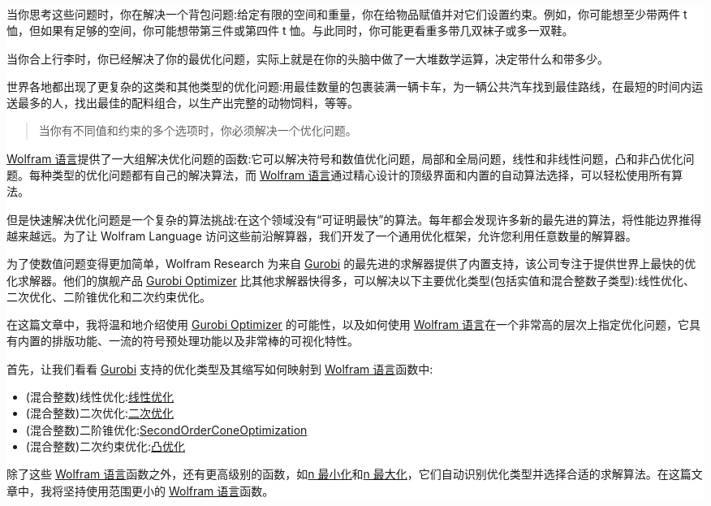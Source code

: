 当你思考这些问题时，你在解决一个背包问题:给定有限的空间和重量，你在给物品赋值并对它们设置约束。例如，你可能想至少带两件 t 恤，但如果有足够的空间，你可能想带第三件或第四件 t 恤。与此同时，你可能更看重多带几双袜子或多一双鞋。

当你合上行李时，你已经解决了你的最优化问题，实际上就是在你的头脑中做了一大堆数学运算，决定带什么和带多少。

世界各地都出现了更复杂的这类和其他类型的优化问题:用最佳数量的包裹装满一辆卡车，为一辆公共汽车找到最佳路线，在最短的时间内运送最多的人，找出最佳的配料组合，以生产出完整的动物饲料，等等。

> 当你有不同值和约束的多个选项时，你必须解决一个优化问题。

[Wolfram 语言](https://www.wolfram.com/language/)提供了一大组解决优化问题的函数:它可以解决符号和数值优化问题，局部和全局问题，线性和非线性问题，凸和非凸优化问题。每种类型的优化问题都有自己的解决算法，而 [Wolfram 语言](https://www.wolfram.com/language/)通过精心设计的顶级界面和内置的自动算法选择，可以轻松使用所有算法。

但是快速解决优化问题是一个复杂的算法挑战:在这个领域没有“可证明最快”的算法。每年都会发现许多新的最先进的算法，将性能边界推得越来越远。为了让 Wolfram Language 访问这些前沿解算器，我们开发了一个通用优化框架，允许您利用任意数量的解算器。

为了使数值问题变得更加简单，Wolfram Research 为来自 [Gurobi](https://www.gurobi.com/) 的最先进的求解器提供了内置支持，该公司专注于提供世界上最快的优化求解器。他们的旗舰产品 [Gurobi Optimizer](https://www.gurobi.com/products/gurobi-optimizer/) 比其他求解器快得多，可以解决以下主要优化类型(包括实值和混合整数子类型):线性优化、二次优化、二阶锥优化和二次约束优化。

在这篇文章中，我将温和地介绍使用 [Gurobi Optimizer](https://www.gurobi.com/products/gurobi-optimizer/) 的可能性，以及如何使用 [Wolfram 语言](https://www.wolfram.com/language/)在一个非常高的层次上指定优化问题，它具有内置的排版功能、一流的符号预处理功能以及非常棒的可视化特性。

首先，让我们看看 [Gurobi](https://www.gurobi.com/) 支持的优化类型及其缩写如何映射到 [Wolfram 语言](https://www.wolfram.com/language/)函数中:

*   (混合整数)线性优化:[线性优化](https://reference.wolfram.com/language/ref/LinearOptimization.html)
*   (混合整数)二次优化:[二次优化](https://reference.wolfram.com/language/ref/QuadraticOptimization.html)
*   (混合整数)二阶锥优化:[SecondOrderConeOptimization](https://reference.wolfram.com/language/ref/SecondOrderConeOptimization.html)
*   (混合整数)二次约束优化:[凸优化](https://reference.wolfram.com/language/ref/ConvexOptimization.html)

除了这些 [Wolfram 语言](https://www.wolfram.com/language/)函数之外，还有更高级别的函数，如[n 最小化](https://reference.wolfram.com/language/ref/NMinimize.html)和[n 最大化](https://reference.wolfram.com/language/ref/NMaximize.html)，它们自动识别优化类型并选择合适的求解算法。在这篇文章中，我将坚持使用范围更小的 [Wolfram 语言](https://www.wolfram.com/language/)函数。
